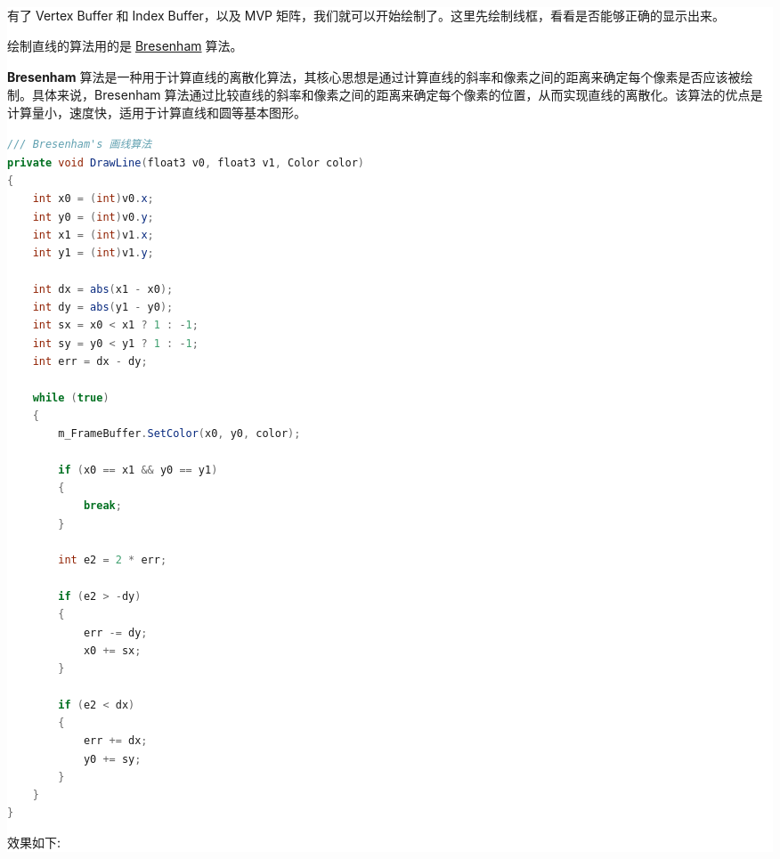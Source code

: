 有了 Vertex Buffer 和 Index Buffer，以及 MVP 矩阵，我们就可以开始绘制了。这里先绘制线框，看看是否能够正确的显示出来。

绘制直线的算法用的是 [Bresenham](https://en.wikipedia.org/wiki/Bresenham%27s_line_algorithm) 算法。

**Bresenham** 算法是一种用于计算直线的离散化算法，其核心思想是通过计算直线的斜率和像素之间的距离来确定每个像素是否应该被绘制。具体来说，Bresenham 算法通过比较直线的斜率和像素之间的距离来确定每个像素的位置，从而实现直线的离散化。该算法的优点是计算量小，速度快，适用于计算直线和圆等基本图形。

```csharp
/// Bresenham's 画线算法
private void DrawLine(float3 v0, float3 v1, Color color)
{
    int x0 = (int)v0.x;
    int y0 = (int)v0.y;
    int x1 = (int)v1.x;
    int y1 = (int)v1.y;

    int dx = abs(x1 - x0);
    int dy = abs(y1 - y0);
    int sx = x0 < x1 ? 1 : -1;
    int sy = y0 < y1 ? 1 : -1;
    int err = dx - dy;

    while (true)
    {
        m_FrameBuffer.SetColor(x0, y0, color);

        if (x0 == x1 && y0 == y1)
        {
            break;
        }

        int e2 = 2 * err;

        if (e2 > -dy)
        {
            err -= dy;
            x0 += sx;
        }

        if (e2 < dx)
        {
            err += dx;
            y0 += sy;
        }
    }
}

```

效果如下:
